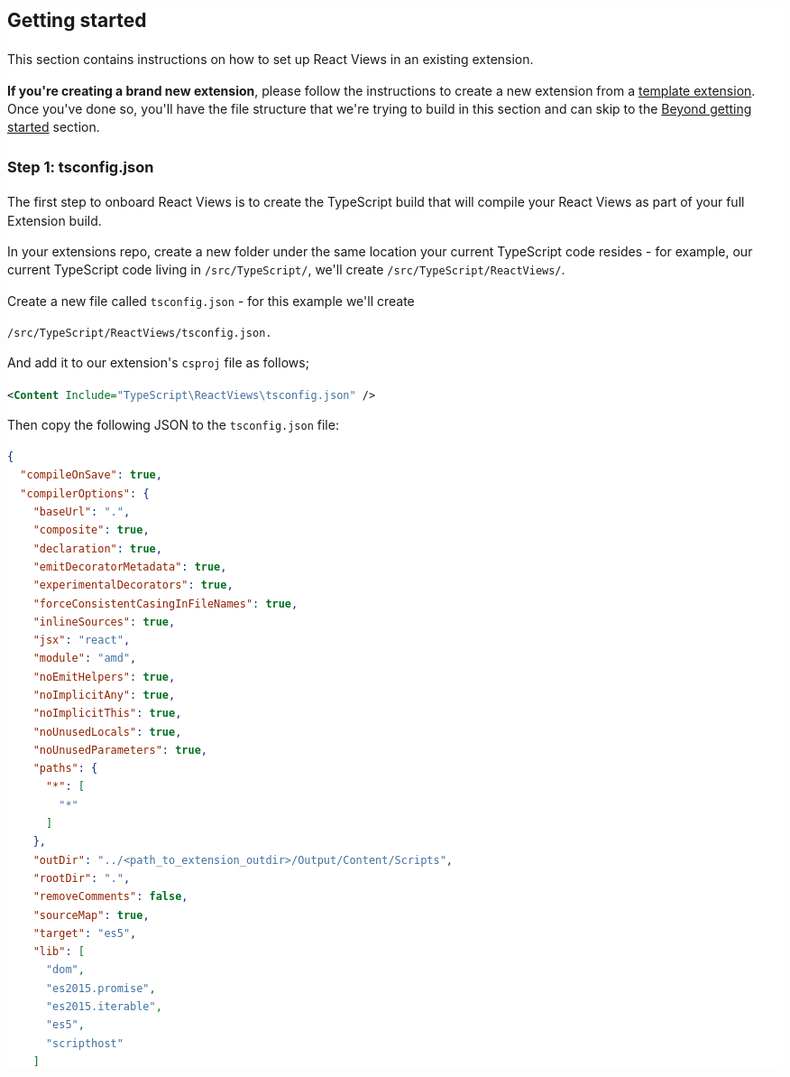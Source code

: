 <a name="react-views-getting-started"></a>
## Getting started

This section contains instructions on how to set up React Views in an existing extension.

**If you're creating a brand new extension**, please follow the instructions to create a new extension from a [template extension](https://github.com/Azure/portaldocs/blob/master/portal-sdk/generated/top-extensions-getting-started.md).
Once you've done so, you'll have the file structure that we're trying to build in this section and can skip to the [Beyond getting started](#beyond-getting-started) section. 

<a name="react-views-getting-started-step-1-tsconfig-json"></a>
### Step 1: tsconfig.json

The first step to onboard React Views is to create the TypeScript build that will compile your React Views as part of your full Extension build.

In your extensions repo, create a new folder under the same location your current TypeScript code resides - for example, our current TypeScript code living in `/src/TypeScript/`, we'll create `/src/TypeScript/ReactViews/`.

Create a new file called `tsconfig.json` - for this example we'll create
```
/src/TypeScript/ReactViews/tsconfig.json.
```
And add it to our extension's `csproj` file as follows;
```xml
<Content Include="TypeScript\ReactViews\tsconfig.json" />
```
Then copy the following JSON to the `tsconfig.json` file:
```json
{
  "compileOnSave": true,
  "compilerOptions": {
    "baseUrl": ".",
    "composite": true,
    "declaration": true,
    "emitDecoratorMetadata": true,
    "experimentalDecorators": true,
    "forceConsistentCasingInFileNames": true,
    "inlineSources": true,
    "jsx": "react",
    "module": "amd",
    "noEmitHelpers": true,
    "noImplicitAny": true,
    "noImplicitThis": true,
    "noUnusedLocals": true,
    "noUnusedParameters": true,
    "paths": {
      "*": [
        "*"
      ]
    },
    "outDir": "../<path_to_extension_outdir>/Output/Content/Scripts",
    "rootDir": ".",
    "removeComments": false,
    "sourceMap": true,
    "target": "es5",
    "lib": [
      "dom",
      "es2015.promise",
      "es2015.iterable",
      "es5",
      "scripthost"
    ]
```